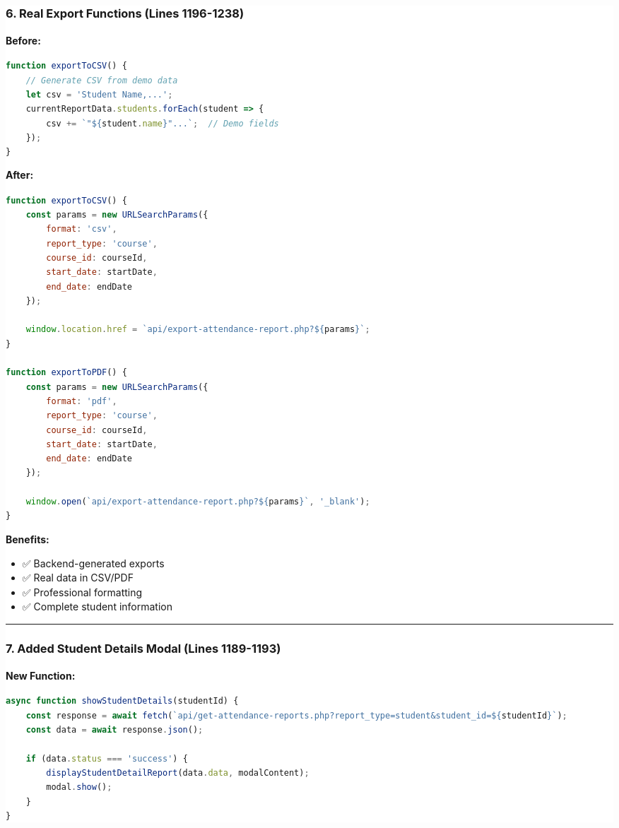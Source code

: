 
### **6. Real Export Functions (Lines 1196-1238)**

**Before:**
```javascript
function exportToCSV() {
    // Generate CSV from demo data
    let csv = 'Student Name,...';
    currentReportData.students.forEach(student => {
        csv += `"${student.name}"...`;  // Demo fields
    });
}
```

**After:**
```javascript
function exportToCSV() {
    const params = new URLSearchParams({
        format: 'csv',
        report_type: 'course',
        course_id: courseId,
        start_date: startDate,
        end_date: endDate
    });
    
    window.location.href = `api/export-attendance-report.php?${params}`;
}

function exportToPDF() {
    const params = new URLSearchParams({
        format: 'pdf',
        report_type: 'course',
        course_id: courseId,
        start_date: startDate,
        end_date: endDate
    });
    
    window.open(`api/export-attendance-report.php?${params}`, '_blank');
}
```

**Benefits:**
- ✅ Backend-generated exports
- ✅ Real data in CSV/PDF
- ✅ Professional formatting
- ✅ Complete student information

---

### **7. Added Student Details Modal (Lines 1189-1193)**

**New Function:**
```javascript
async function showStudentDetails(studentId) {
    const response = await fetch(`api/get-attendance-reports.php?report_type=student&student_id=${studentId}`);
    const data = await response.json();
    
    if (data.status === 'success') {
        displayStudentDetailReport(data.data, modalContent);
        modal.show();
    }
}
```
